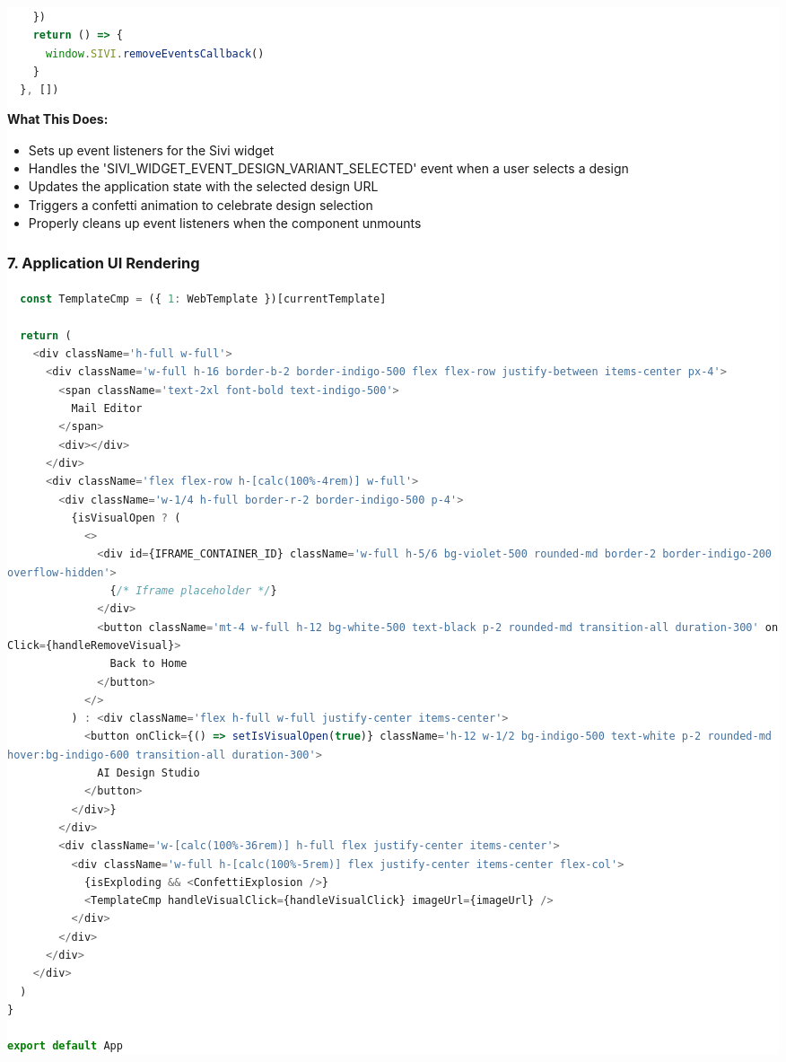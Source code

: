 ```javascript
    })
    return () => {
      window.SIVI.removeEventsCallback()
    }
  }, [])
```

**What This Does:**
- Sets up event listeners for the Sivi widget
- Handles the 'SIVI_WIDGET_EVENT_DESIGN_VARIANT_SELECTED' event when a user selects a design
- Updates the application state with the selected design URL
- Triggers a confetti animation to celebrate design selection
- Properly cleans up event listeners when the component unmounts

### 7. Application UI Rendering

```javascript
  const TemplateCmp = ({ 1: WebTemplate })[currentTemplate]

  return (
    <div className='h-full w-full'>
      <div className='w-full h-16 border-b-2 border-indigo-500 flex flex-row justify-between items-center px-4'>
        <span className='text-2xl font-bold text-indigo-500'>
          Mail Editor
        </span>
        <div></div>
      </div>
      <div className='flex flex-row h-[calc(100%-4rem)] w-full'>
        <div className='w-1/4 h-full border-r-2 border-indigo-500 p-4'>
          {isVisualOpen ? (
            <>
              <div id={IFRAME_CONTAINER_ID} className='w-full h-5/6 bg-violet-500 rounded-md border-2 border-indigo-200 overflow-hidden'>
                {/* Iframe placeholder */}
              </div>
              <button className='mt-4 w-full h-12 bg-white-500 text-black p-2 rounded-md transition-all duration-300' onClick={handleRemoveVisual}>
                Back to Home
              </button>
            </>
          ) : <div className='flex h-full w-full justify-center items-center'>
            <button onClick={() => setIsVisualOpen(true)} className='h-12 w-1/2 bg-indigo-500 text-white p-2 rounded-md hover:bg-indigo-600 transition-all duration-300'>
              AI Design Studio
            </button>
          </div>}
        </div>
        <div className='w-[calc(100%-36rem)] h-full flex justify-center items-center'>
          <div className='w-full h-[calc(100%-5rem)] flex justify-center items-center flex-col'>
            {isExploding && <ConfettiExplosion />}
            <TemplateCmp handleVisualClick={handleVisualClick} imageUrl={imageUrl} />
          </div>
        </div>
      </div>
    </div>
  )
}

export default App
```
